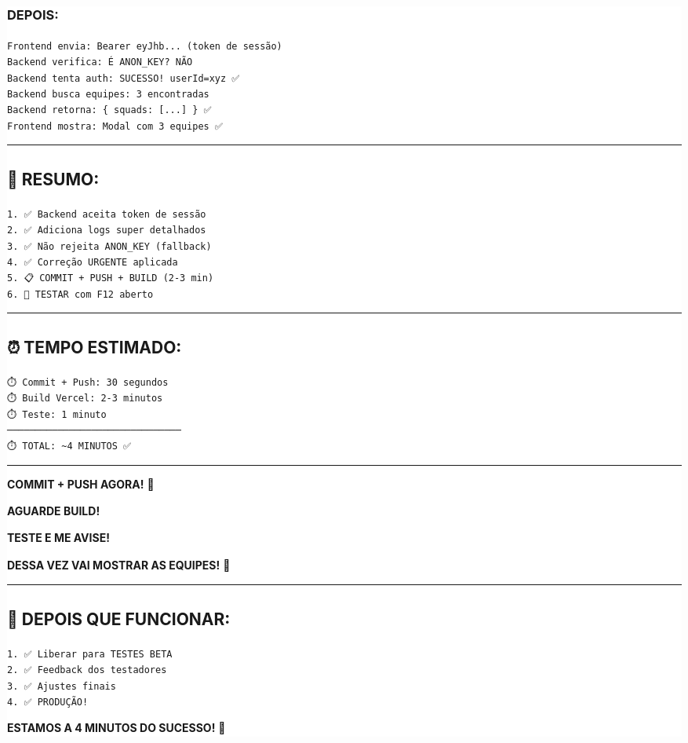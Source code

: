 ### **DEPOIS:**
```
Frontend envia: Bearer eyJhb... (token de sessão)
Backend verifica: É ANON_KEY? NÃO
Backend tenta auth: SUCESSO! userId=xyz ✅
Backend busca equipes: 3 encontradas
Backend retorna: { squads: [...] } ✅
Frontend mostra: Modal com 3 equipes ✅
```

---

## 🎯 RESUMO:

```
1. ✅ Backend aceita token de sessão
2. ✅ Adiciona logs super detalhados
3. ✅ Não rejeita ANON_KEY (fallback)
4. ✅ Correção URGENTE aplicada
5. 📋 COMMIT + PUSH + BUILD (2-3 min)
6. 🧪 TESTAR com F12 aberto
```

---

## ⏰ TEMPO ESTIMADO:

```
⏱️ Commit + Push: 30 segundos
⏱️ Build Vercel: 2-3 minutos
⏱️ Teste: 1 minuto
───────────────────────────────
⏱️ TOTAL: ~4 MINUTOS ✅
```

---

**COMMIT + PUSH AGORA!** 🚀

**AGUARDE BUILD!**

**TESTE E ME AVISE!**

**DESSA VEZ VAI MOSTRAR AS EQUIPES!** 💯

---

## 🎉 DEPOIS QUE FUNCIONAR:

```
1. ✅ Liberar para TESTES BETA
2. ✅ Feedback dos testadores
3. ✅ Ajustes finais
4. ✅ PRODUÇÃO!
```

**ESTAMOS A 4 MINUTOS DO SUCESSO!** 💪
